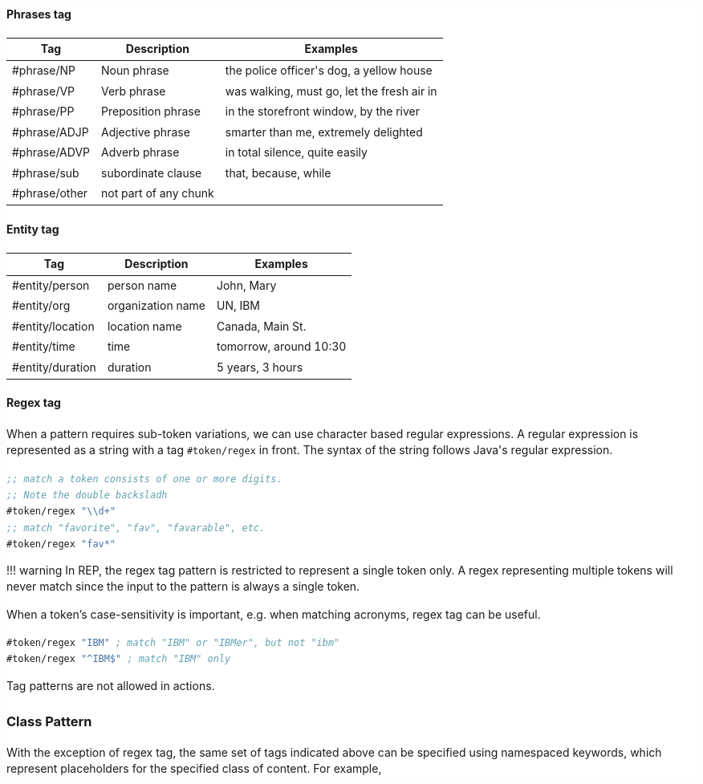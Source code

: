 #### Phrases tag

 Tag | Description | Examples
---|---|---
#phrase/NP | Noun phrase | the police officer's dog, a yellow house
#phrase/VP | Verb phrase | was walking, must go, let the fresh air in
#phrase/PP | Preposition phrase | in the storefront window, by the river
#phrase/ADJP | Adjective phrase | smarter than me, extremely delighted
#phrase/ADVP | Adverb phrase | in total silence, quite easily
#phrase/sub | subordinate clause | that, because, while
#phrase/other | not part of any chunk |

#### Entity tag
 Tag | Description | Examples
---|---|---
#entity/person  | person name | John, Mary
#entity/org | organization name | UN, IBM
#entity/location | location name | Canada, Main St.
#entity/time | time | tomorrow, around 10:30
#entity/duration | duration | 5 years, 3 hours

#### Regex tag

When a pattern requires sub-token variations, we can use character based regular
expressions. A regular expression is represented as a
string with a tag `#token/regex` in front. The syntax of the string follows
Java's regular expression.

```Clojure
;; match a token consists of one or more digits.
;; Note the double backsladh
#token/regex "\\d+"
;; match "favorite", "fav", "favarable", etc.
#token/regex "fav*"
```

!!! warning
    In REP, the regex tag pattern is restricted to represent a single token only. A regex representing multiple tokens will never match since the input to the pattern is always a single token.

When a token’s case-sensitivity is important, e.g. when matching acronyms, regex tag can be useful.

```Clojure
#token/regex "IBM" ; match "IBM" or "IBMer", but not "ibm"
#token/regex "^IBM$" ; match "IBM" only
```

Tag patterns are not allowed in actions.


### Class Pattern

With the exception of regex tag, the same set of tags
indicated above can be specified using namespaced keywords, which represent
placeholders for the specified class of content. For example,
